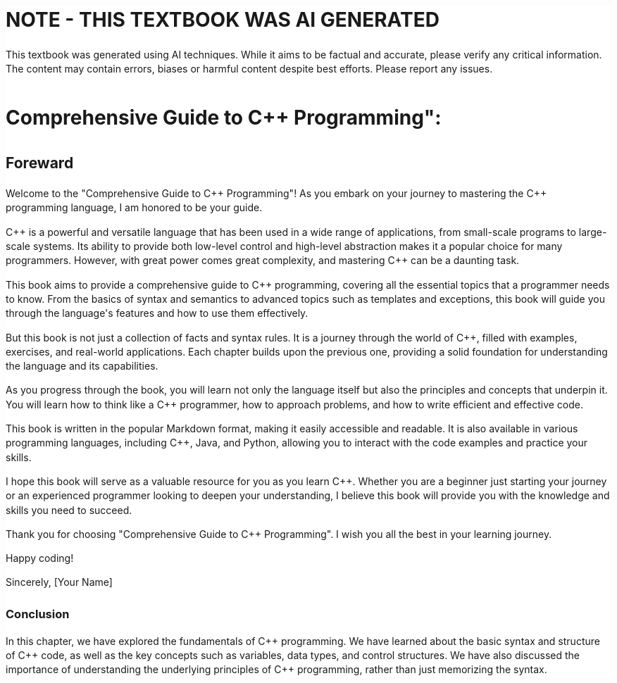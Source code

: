 # NOTE - THIS TEXTBOOK WAS AI GENERATED

This textbook was generated using AI techniques. While it aims to be factual and accurate, please verify any critical information. The content may contain errors, biases or harmful content despite best efforts. Please report any issues.

# Comprehensive Guide to C++ Programming":


## Foreward

Welcome to the "Comprehensive Guide to C++ Programming"! As you embark on your journey to mastering the C++ programming language, I am honored to be your guide.

C++ is a powerful and versatile language that has been used in a wide range of applications, from small-scale programs to large-scale systems. Its ability to provide both low-level control and high-level abstraction makes it a popular choice for many programmers. However, with great power comes great complexity, and mastering C++ can be a daunting task.

This book aims to provide a comprehensive guide to C++ programming, covering all the essential topics that a programmer needs to know. From the basics of syntax and semantics to advanced topics such as templates and exceptions, this book will guide you through the language's features and how to use them effectively.

But this book is not just a collection of facts and syntax rules. It is a journey through the world of C++, filled with examples, exercises, and real-world applications. Each chapter builds upon the previous one, providing a solid foundation for understanding the language and its capabilities.

As you progress through the book, you will learn not only the language itself but also the principles and concepts that underpin it. You will learn how to think like a C++ programmer, how to approach problems, and how to write efficient and effective code.

This book is written in the popular Markdown format, making it easily accessible and readable. It is also available in various programming languages, including C++, Java, and Python, allowing you to interact with the code examples and practice your skills.

I hope this book will serve as a valuable resource for you as you learn C++. Whether you are a beginner just starting your journey or an experienced programmer looking to deepen your understanding, I believe this book will provide you with the knowledge and skills you need to succeed.

Thank you for choosing "Comprehensive Guide to C++ Programming". I wish you all the best in your learning journey.

Happy coding!

Sincerely,
[Your Name]


### Conclusion
In this chapter, we have explored the fundamentals of C++ programming. We have learned about the basic syntax and structure of C++ code, as well as the key concepts such as variables, data types, and control structures. We have also discussed the importance of understanding the underlying principles of C++ programming, rather than just memorizing the syntax.
